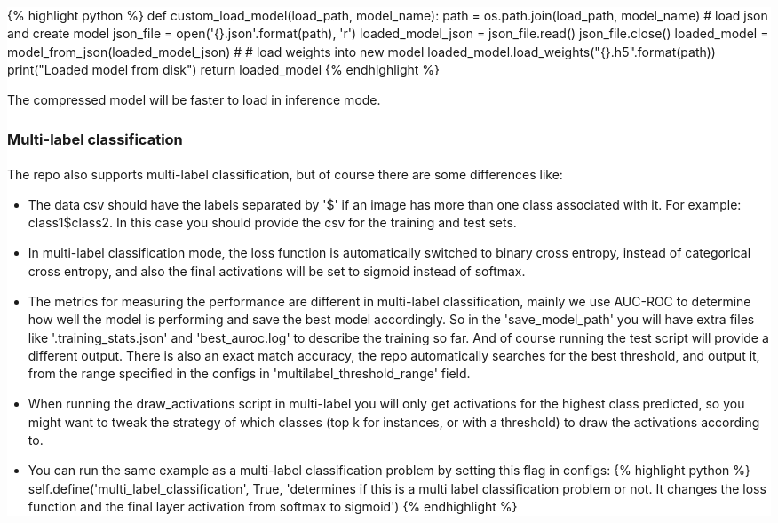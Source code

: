 {% highlight python %}
def custom_load_model(load_path, model_name):
    path = os.path.join(load_path, model_name)
    # load json and create model
    json_file = open('{}.json'.format(path), 'r')
    loaded_model_json = json_file.read()
    json_file.close()
    loaded_model = model_from_json(loaded_model_json)
    # # load weights into new model
    loaded_model.load_weights("{}.h5".format(path))
    print("Loaded model from disk")
    return loaded_model
{% endhighlight %}

The compressed model will be faster to load in inference mode.

### Multi-label classification

The repo also supports multi-label classification, but of course there are some differences like:

- The data csv should have the labels separated by '<span>\$</span>' if an image has more than one class associated with it.
 For example: class1<span>\$</span>class2. In this case you should provide the csv for the training and test sets.
 
- In multi-label classification mode, the loss function is automatically switched to binary cross entropy, instead of categorical cross entropy, and also
the final activations will be set to sigmoid instead of softmax.
 
 - The metrics for measuring the performance are different in multi-label classification, mainly we use 
 AUC-ROC to determine how well the model is performing and save the best model accordingly.
 So in the 'save_model_path' you will have extra files like '.training_stats.json' and 'best_auroc.log' to describe the training so far. 
 And of course running the test script will provide a different output. There is also an exact match accuracy, the 
 repo automatically searches for the best threshold, and output it, from the range specified in the configs in 'multilabel_threshold_range' field.
 
 - When running the draw_activations script in multi-label you will only get activations for the highest class
 predicted, so you might want to tweak the strategy of which classes (top k for instances, or with a threshold)
 to draw the activations according to.
 
 - You can run the same example as a multi-label classification problem by setting this flag in configs:
 {% highlight python %}
self.define('multi_label_classification', True,
            'determines if this is a multi label classification problem or not. It changes the loss function and the final layer activation from softmax to sigmoid')
{% endhighlight %}
